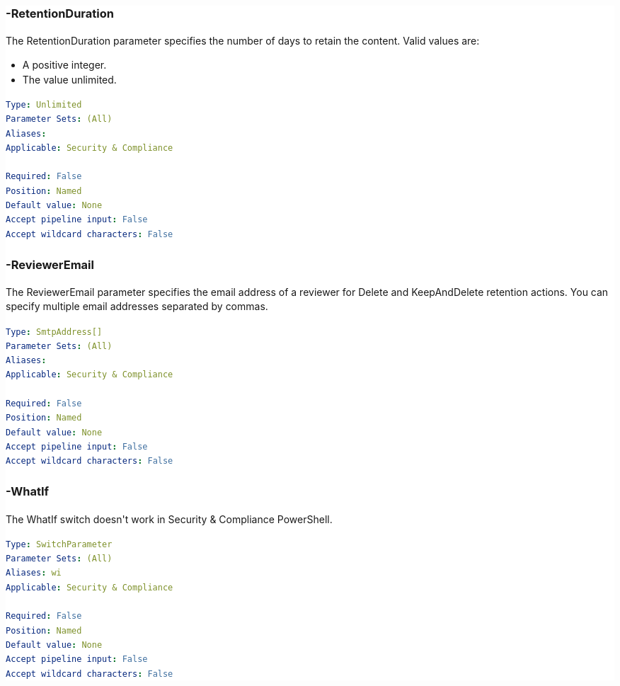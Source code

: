 ### -RetentionDuration
The RetentionDuration parameter specifies the number of days to retain the content. Valid values are:

- A positive integer.
- The value unlimited.

```yaml
Type: Unlimited
Parameter Sets: (All)
Aliases:
Applicable: Security & Compliance

Required: False
Position: Named
Default value: None
Accept pipeline input: False
Accept wildcard characters: False
```

### -ReviewerEmail
The ReviewerEmail parameter specifies the email address of a reviewer for Delete and KeepAndDelete retention actions. You can specify multiple email addresses separated by commas.

```yaml
Type: SmtpAddress[]
Parameter Sets: (All)
Aliases:
Applicable: Security & Compliance

Required: False
Position: Named
Default value: None
Accept pipeline input: False
Accept wildcard characters: False
```

### -WhatIf
The WhatIf switch doesn't work in Security & Compliance PowerShell.

```yaml
Type: SwitchParameter
Parameter Sets: (All)
Aliases: wi
Applicable: Security & Compliance

Required: False
Position: Named
Default value: None
Accept pipeline input: False
Accept wildcard characters: False
```
